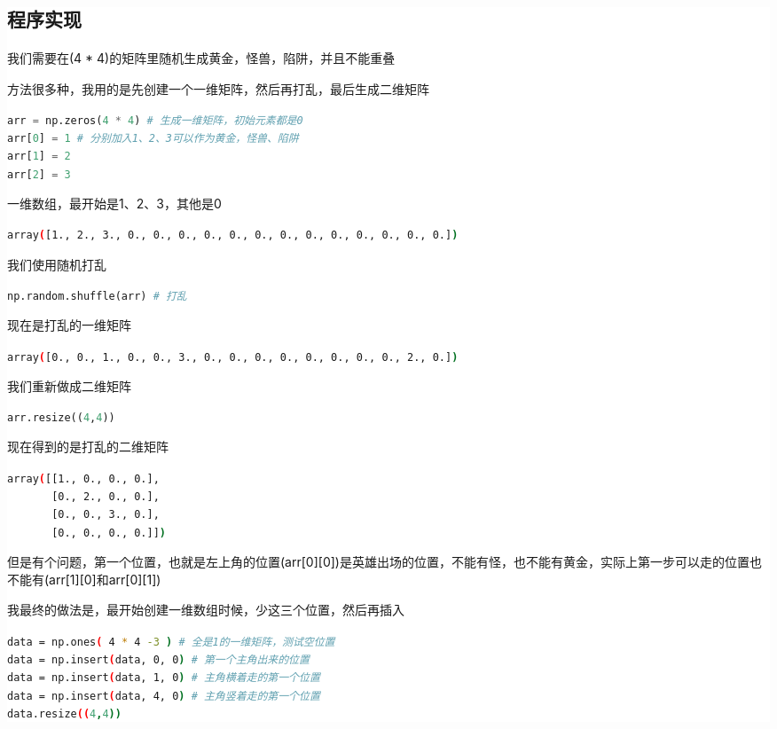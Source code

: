 
## 程序实现


我们需要在(4 * 4)的矩阵里随机生成黄金，怪兽，陷阱，并且不能重叠


方法很多种，我用的是先创建一个一维矩阵，然后再打乱，最后生成二维矩阵


```python
arr = np.zeros(4 * 4) # 生成一维矩阵，初始元素都是0
arr[0] = 1 # 分别加入1、2、3可以作为黄金，怪兽、陷阱
arr[1] = 2
arr[2] = 3
```


一维数组，最开始是1、2、3，其他是0
```bash
array([1., 2., 3., 0., 0., 0., 0., 0., 0., 0., 0., 0., 0., 0., 0., 0.])
```


我们使用随机打乱


```python
np.random.shuffle(arr) # 打乱
```


现在是打乱的一维矩阵


```bash
array([0., 0., 1., 0., 0., 3., 0., 0., 0., 0., 0., 0., 0., 0., 2., 0.])
```


我们重新做成二维矩阵


```py
arr.resize((4,4))
```


现在得到的是打乱的二维矩阵


```bash
array([[1., 0., 0., 0.],
       [0., 2., 0., 0.],
       [0., 0., 3., 0.],
       [0., 0., 0., 0.]])
```


但是有个问题，第一个位置，也就是左上角的位置(arr[0][0])是英雄出场的位置，不能有怪，也不能有黄金，实际上第一步可以走的位置也不能有(arr[1][0]和arr[0][1])


我最终的做法是，最开始创建一维数组时候，少这三个位置，然后再插入


```bash
data = np.ones( 4 * 4 -3 ) # 全是1的一维矩阵，测试空位置
data = np.insert(data, 0, 0) # 第一个主角出来的位置
data = np.insert(data, 1, 0) # 主角横着走的第一个位置
data = np.insert(data, 4, 0) # 主角竖着走的第一个位置
data.resize((4,4))
```
